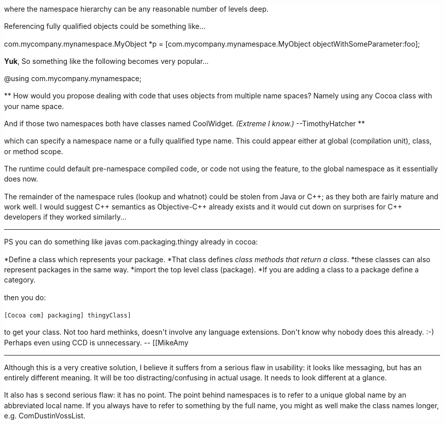 
where the namespace hierarchy can be any reasonable number of levels deep.

Referencing fully qualified objects could be something like...

    
 com.mycompany.mynamespace.MyObject *p = [com.mycompany.mynamespace.MyObject 
            objectWithSomeParameter:foo];


**Yuk**, So something like the following becomes very popular...

    
 @using com.mycompany.mynamespace;


**
How would you propose dealing with code that uses objects from multiple name spaces? Namely using any Cocoa class with your name space.

And if those two namespaces both have classes named CoolWidget. *(Extreme I know.)* --TimothyHatcher
**

which can specify a namespace name or a fully qualified type name. This could appear either at global (compilation unit), class, or method scope.

The runtime could default pre-namespace compiled code, or code not using the feature, to the global namespace as it essentially does now.

The remainder of the namespace rules (lookup and whatnot) could be stolen from Java or C++; as they both are fairly mature and work well. I would suggest C++ semantics as Objective-C++ already exists and it would cut down on surprises for C++ developers if they worked similarly...

----

PS you can do something like javas com.packaging.thingy already in cocoa: 

*Define a class which represents your package.
*That class defines *class methods that return a class*.
*these classes can also represent packages in the same way.
*import the top level class (package).
*If you are adding a class to a package define a category.

then you do: 

    [Cocoa com] packaging] thingyClass]

to get your class. Not too hard methinks, doesn't involve any language extensions. Don't know why nobody does this already. :-) 
Perhaps even using CCD is unnecessary. -- [[MikeAmy

----

Although this is a very creative solution, I believe it suffers from a serious flaw in usability: it looks like messaging, but has an entirely different meaning. It will be too distracting/confusing in actual usage. It needs to look different at a glance.

It also has s second serious flaw: it has no point. The point behind namespaces is to refer to a unique global name by an abbreviated local name. If you always have to refer to something by the full name, you might as well make the class names longer, e.g. ComDustinVossList.

